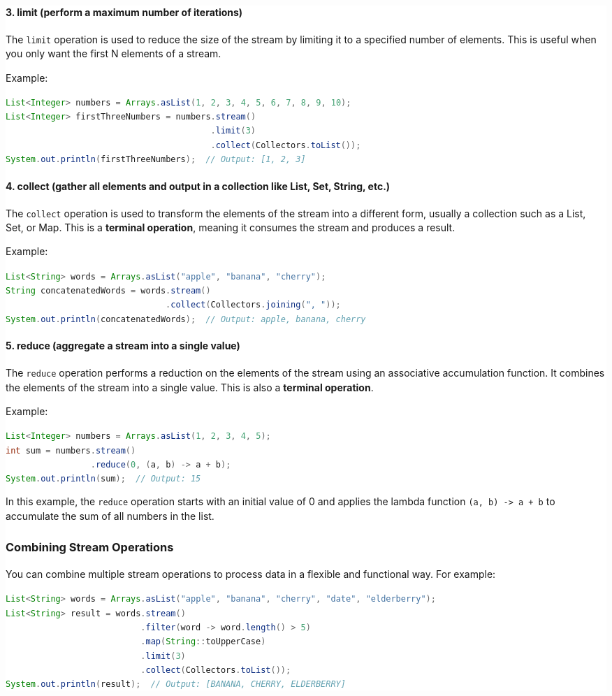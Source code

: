 #### 3. **limit (perform a maximum number of iterations)**

The `limit` operation is used to reduce the size of the stream by limiting it to a specified number of elements. This is useful when you only want the first N elements of a stream.

Example:
```java
List<Integer> numbers = Arrays.asList(1, 2, 3, 4, 5, 6, 7, 8, 9, 10);
List<Integer> firstThreeNumbers = numbers.stream()
                                         .limit(3)
                                         .collect(Collectors.toList());
System.out.println(firstThreeNumbers);  // Output: [1, 2, 3]
```

#### 4. **collect (gather all elements and output in a collection like List, Set, String, etc.)**

The `collect` operation is used to transform the elements of the stream into a different form, usually a collection such as a List, Set, or Map. This is a **terminal operation**, meaning it consumes the stream and produces a result.

Example:
```java
List<String> words = Arrays.asList("apple", "banana", "cherry");
String concatenatedWords = words.stream()
                                .collect(Collectors.joining(", "));
System.out.println(concatenatedWords);  // Output: apple, banana, cherry
```

#### 5. **reduce (aggregate a stream into a single value)**

The `reduce` operation performs a reduction on the elements of the stream using an associative accumulation function. It combines the elements of the stream into a single value. This is also a **terminal operation**.

Example:
```java
List<Integer> numbers = Arrays.asList(1, 2, 3, 4, 5);
int sum = numbers.stream()
                 .reduce(0, (a, b) -> a + b);
System.out.println(sum);  // Output: 15
```

In this example, the `reduce` operation starts with an initial value of 0 and applies the lambda function `(a, b) -> a + b` to accumulate the sum of all numbers in the list.

### **Combining Stream Operations**

You can combine multiple stream operations to process data in a flexible and functional way. For example:

```java
List<String> words = Arrays.asList("apple", "banana", "cherry", "date", "elderberry");
List<String> result = words.stream()
                           .filter(word -> word.length() > 5)
                           .map(String::toUpperCase)
                           .limit(3)
                           .collect(Collectors.toList());
System.out.println(result);  // Output: [BANANA, CHERRY, ELDERBERRY]
```

